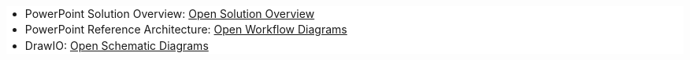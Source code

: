 - PowerPoint Solution Overview: [Open Solution Overview](./downloads/SupplyChainOptimization.SolutionOverview.pptx)
- PowerPoint Reference Architecture: [Open Workflow Diagrams](./downloads/SupplyChainOptimization.ReferenceArchitecture.pptx)
- DrawIO: [Open Schematic Diagrams](./downloads/SupplyChainOptimization.drawio)